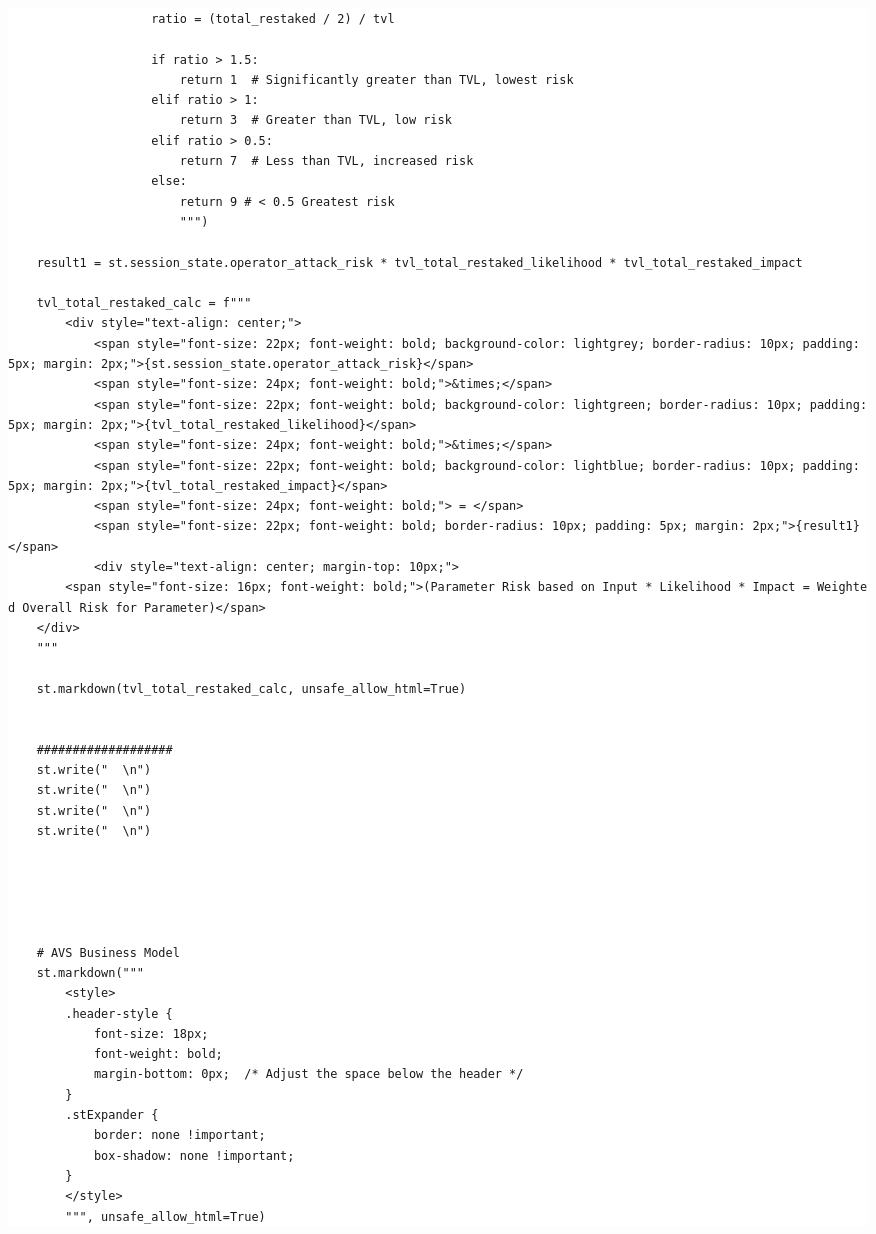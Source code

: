                         ratio = (total_restaked / 2) / tvl

                        if ratio > 1.5:
                            return 1  # Significantly greater than TVL, lowest risk
                        elif ratio > 1:
                            return 3  # Greater than TVL, low risk
                        elif ratio > 0.5:
                            return 7  # Less than TVL, increased risk
                        else:
                            return 9 # < 0.5 Greatest risk
                            """)

        result1 = st.session_state.operator_attack_risk * tvl_total_restaked_likelihood * tvl_total_restaked_impact

        tvl_total_restaked_calc = f"""
            <div style="text-align: center;">
                <span style="font-size: 22px; font-weight: bold; background-color: lightgrey; border-radius: 10px; padding: 5px; margin: 2px;">{st.session_state.operator_attack_risk}</span> 
                <span style="font-size: 24px; font-weight: bold;">&times;</span>
                <span style="font-size: 22px; font-weight: bold; background-color: lightgreen; border-radius: 10px; padding: 5px; margin: 2px;">{tvl_total_restaked_likelihood}</span> 
                <span style="font-size: 24px; font-weight: bold;">&times;</span>
                <span style="font-size: 22px; font-weight: bold; background-color: lightblue; border-radius: 10px; padding: 5px; margin: 2px;">{tvl_total_restaked_impact}</span> 
                <span style="font-size: 24px; font-weight: bold;"> = </span>
                <span style="font-size: 22px; font-weight: bold; border-radius: 10px; padding: 5px; margin: 2px;">{result1}</span>
                <div style="text-align: center; margin-top: 10px;">
            <span style="font-size: 16px; font-weight: bold;">(Parameter Risk based on Input * Likelihood * Impact = Weighted Overall Risk for Parameter)</span>
        </div>
        """

        st.markdown(tvl_total_restaked_calc, unsafe_allow_html=True)


        ###################        
        st.write("  \n")
        st.write("  \n")
        st.write("  \n")
        st.write("  \n")





        # AVS Business Model
        st.markdown("""
            <style>
            .header-style {
                font-size: 18px;
                font-weight: bold;
                margin-bottom: 0px;  /* Adjust the space below the header */
            }
            .stExpander {
                border: none !important;
                box-shadow: none !important;
            }
            </style>
            """, unsafe_allow_html=True)
